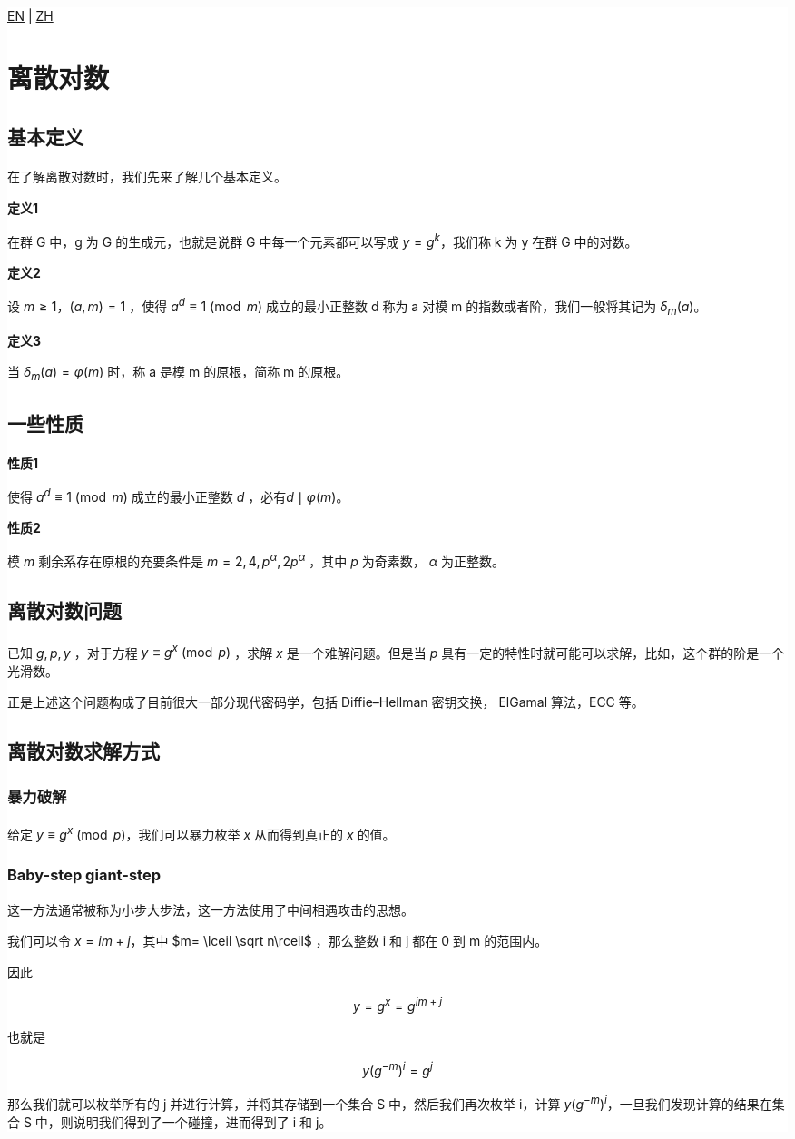 [EN](./discrete-log.md) | [ZH](./discrete-log-zh.md)
# 离散对数

## 基本定义

在了解离散对数时，我们先来了解几个基本定义。

**定义1**

在群 G 中，g 为 G 的生成元，也就是说群 G 中每一个元素都可以写成 $y=g^k$，我们称 k 为 y 在群 G 中的对数。

**定义2**

设 $m\geq 1$，$(a,m)=1$ ，使得 $a^d \equiv 1\pmod m$ 成立的最小正整数 d 称为 a 对模 m 的指数或者阶，我们一般将其记为 $\delta_m(a)$。

**定义3**

当 $\delta_m(a)=\varphi(m)$ 时，称 a 是模 m 的原根，简称 m 的原根。

## 一些性质

**性质1**

使得 $a^d \equiv 1\pmod m$ 成立的最小正整数 $d$ ，必有$d\mid\varphi(m)$。

**性质2**

模 $m$ 剩余系存在原根的充要条件是 $m=2,4,p^{\alpha},2p^{\alpha}$ ，其中 $p$ 为奇素数， $\alpha$ 为正整数。

## 离散对数问题

已知 $g,p,y$ ，对于方程 $y\equiv g^x \pmod p$ ，求解 $x$ 是一个难解问题。但是当 $p$ 具有一定的特性时就可能可以求解，比如，这个群的阶是一个光滑数。

正是上述这个问题构成了目前很大一部分现代密码学，包括 Diffie–Hellman 密钥交换， ElGamal 算法，ECC 等。

## 离散对数求解方式

### 暴力破解

给定 $y\equiv g^x \pmod p$，我们可以暴力枚举 $x$ 从而得到真正的 $x$ 的值。

### Baby-step giant-step

这一方法通常被称为小步大步法，这一方法使用了中间相遇攻击的思想。

我们可以令 $x=im+j$，其中 $m= \lceil \sqrt n\rceil$ ，那么整数 i 和 j 都在 0 到 m 的范围内。

因此

$$y=g^x=g^{im+j}$$

也就是

$$y(g^{-m})^i=g^j$$

那么我们就可以枚举所有的 j 并进行计算，并将其存储到一个集合 S 中，然后我们再次枚举 i，计算 $y(g^{-m})^i$，一旦我们发现计算的结果在集合 S 中，则说明我们得到了一个碰撞，进而得到了 i 和 j。
